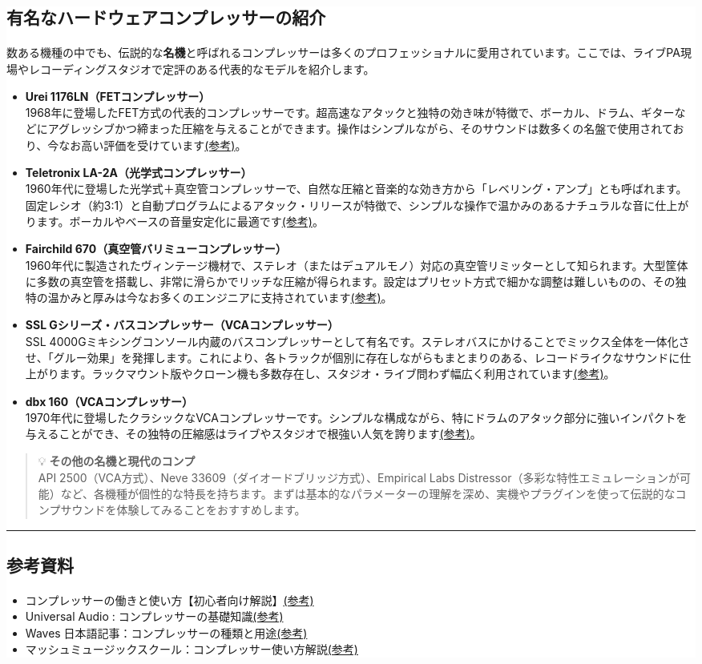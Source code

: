 ## 有名なハードウェアコンプレッサーの紹介

数ある機種の中でも、伝説的な**名機**と呼ばれるコンプレッサーは多くのプロフェッショナルに愛用されています。ここでは、ライブPA現場やレコーディングスタジオで定評のある代表的なモデルを紹介します。

- **Urei 1176LN（FETコンプレッサー）**  
  1968年に登場したFET方式の代表的コンプレッサーです。超高速なアタックと独特の効き味が特徴で、ボーカル、ドラム、ギターなどにアグレッシブかつ締まった圧縮を与えることができます。操作はシンプルながら、そのサウンドは数多くの名盤で使用されており、今なお高い評価を受けています[(参考)](https://wavesjapan.jp/articles/comp_whichione)。

- **Teletronix LA-2A（光学式コンプレッサー）**  
  1960年代に登場した光学式＋真空管コンプレッサーで、自然な圧縮と音楽的な効き方から「レベリング・アンプ」とも呼ばれます。固定レシオ（約3:1）と自動プログラムによるアタック・リリースが特徴で、シンプルな操作で温かみのあるナチュラルな音に仕上がります。ボーカルやベースの音量安定化に最適です[(参考)](https://note.com/leshy555/n/n26ed92f6e1ae)。

- **Fairchild 670（真空管バリミューコンプレッサー）**  
  1960年代に製造されたヴィンテージ機材で、ステレオ（またはデュアルモノ）対応の真空管リミッターとして知られます。大型筐体に多数の真空管を搭載し、非常に滑らかでリッチな圧縮が得られます。設定はプリセット方式で細かな調整は難しいものの、その独特の温かみと厚みは今なお多くのエンジニアに支持されています[(参考)](https://hookup.co.jp/blog/791170)。

- **SSL Gシリーズ・バスコンプレッサー（VCAコンプレッサー）**  
  SSL 4000Gミキシングコンソール内蔵のバスコンプレッサーとして有名です。ステレオバスにかけることでミックス全体を一体化させ、「グルー効果」を発揮します。これにより、各トラックが個別に存在しながらもまとまりのある、レコードライクなサウンドに仕上がります。ラックマウント版やクローン機も多数存在し、スタジオ・ライブ問わず幅広く利用されています[(参考)](https://wavesjapan.jp/articles/comp_whichione)。

- **dbx 160（VCAコンプレッサー）**  
  1970年代に登場したクラシックなVCAコンプレッサーです。シンプルな構成ながら、特にドラムのアタック部分に強いインパクトを与えることができ、その独特の圧縮感はライブやスタジオで根強い人気を誇ります[(参考)](https://hookup.co.jp/blog/791170)。

> 💡 **その他の名機と現代のコンプ**  
> API 2500（VCA方式）、Neve 33609（ダイオードブリッジ方式）、Empirical Labs Distressor（多彩な特性エミュレーションが可能）など、各機種が個性的な特長を持ちます。まずは基本的なパラメーターの理解を深め、実機やプラグインを使って伝説的なコンプサウンドを体験してみることをおすすめします。

---

## 参考資料

- コンプレッサーの働きと使い方【初心者向け解説】[(参考)](https://note.com/leshy555/n/n26ed92f6e1ae)
- Universal Audio : コンプレッサーの基礎知識[(参考)](https://hookup.co.jp/blog/791170)
- Waves 日本語記事：コンプレッサーの種類と用途[(参考)](https://wavesjapan.jp/articles/comp_whichione)
- マッシュミュージックスクール：コンプレッサー使い方解説[(参考)](https://www.mush-music-school.com/blog_all/how-to-use-compressor/)
